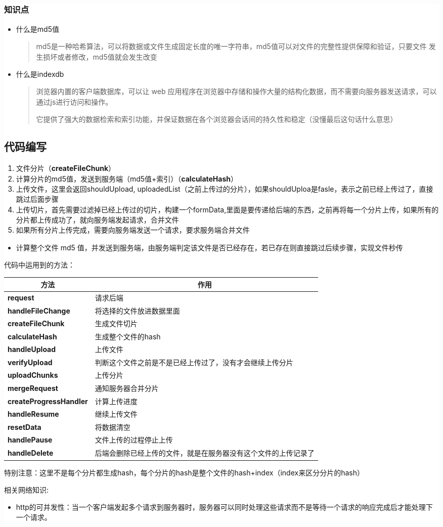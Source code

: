 ### 知识点

- 什么是md5值

  > md5是一种哈希算法，可以将数据或文件生成固定长度的唯一字符串，md5值可以对文件的完整性提供保障和验证，只要文件 发生损坏或者修改，md5值就会发生改变

- 什么是indexdb

  > 浏览器内置的客户端数据库，可以让 web 应用程序在浏览器中存储和操作大量的结构化数据，而不需要向服务器发送请求，可以通过js进行访问和操作。
  >
  > 它提供了强大的数据检索和索引功能，并保证数据在各个浏览器会话间的持久性和稳定（没懂最后这句话什么意思）

## 代码编写

1. 文件分片（**createFileChunk**）
2. 计算分片的md5值，发送到服务端（md5值+索引）（**calculateHash**）
3. 上传文件，这里会返回shouldUpload, uploadedList（之前上传过的分片），如果shouldUploa是fasle，表示之前已经上传过了，直接跳过后面步骤
4. 上传切片，首先需要过滤掉已经上传过的切片，构建一个formData,里面是要传递给后端的东西，之前再将每一个分片上传，如果所有的分片都上传成功了，就向服务端发起请求，合并文件
5. 如果所有分片上传完成，需要向服务端发送一个请求，要求服务端合并文件

- 计算整个文件 md5 值，并发送到服务端，由服务端判定该文件是否已经存在，若已存在则直接跳过后续步骤，实现文件秒传

  

代码中运用到的方法：

| 方法                      | 作用                                                         |
| ------------------------- | ------------------------------------------------------------ |
| **request**               | 请求后端                                                     |
| **handleFileChange**      | 将选择的文件放进数据里面                                     |
| **createFileChunk**       | 生成文件切片                                                 |
| **calculateHash**         | 生成整个文件的hash                                           |
| **handleUpload**          | 上传文件                                                     |
| **verifyUpload**          | 判断这个文件之前是不是已经上传过了，没有才会继续上传分片     |
| **uploadChunks**          | 上传分片                                                     |
| **mergeRequest**          | 通知服务器合并分片                                           |
| **createProgressHandler** | 计算上传进度                                                 |
| **handleResume**          | 继续上传文件                                                 |
| **resetData**             | 将数据清空                                                   |
| **handlePause**           | 文件上传的过程停止上传                                       |
| **handleDelete**          | 后端会删除已经上传的文件，就是在服务器没有这个文件的上传记录了 |

特别注意：这里不是每个分片都生成hash，每个分片的hash是整个文件的hash+index（index来区分分片的hash）

相关网络知识:

- http的可并发性：当一个客户端发起多个请求到服务器时，服务器可以同时处理这些请求而不是等待一个请求的响应完成后才能处理下一个请求。
